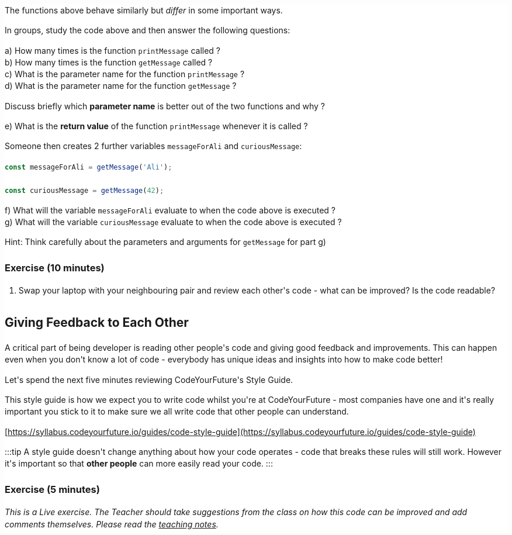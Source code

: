 The functions above behave similarly but _differ_ in some important ways.

In groups, study the code above and then answer the following questions:

a) How many times is the function `printMessage` called ?<br />
b) How many times is the function `getMessage` called ?<br />
c) What is the parameter name for the function `printMessage` ?<br />
d) What is the parameter name for the function `getMessage` ?<br />

Discuss briefly which **parameter name** is better out of the two functions and why ?

e) What is the **return value** of the function `printMessage` whenever it is called ?


Someone then creates 2 further variables `messageForAli` and `curiousMessage`:

```js
const messageForAli = getMessage('Ali');

const curiousMessage = getMessage(42);
```

f) What will the variable `messageForAli` evaluate to when the code above is executed ?<br />
g) What will the variable `curiousMessage` evaluate to when the code above is executed ?

Hint: Think carefully about the parameters and arguments for `getMessage` for part g)


### Exercise (10 minutes)

1. Swap your laptop with your neighbouring pair and review each other's code - what can be improved? Is the code readable?

## Giving Feedback to Each Other

A critical part of being developer is reading other people's code and giving good feedback and improvements. This can happen even when you don't know a lot of code - everybody has unique ideas and insights into how to make code better!

Let's spend the next five minutes reviewing CodeYourFuture's Style Guide.

This style guide is how we expect you to write code whilst you're at CodeYourFuture - most companies have one and it's really important you stick to it to make sure we all write code that other people can understand.

[https://syllabus.codeyourfuture.io/guides/code-style-guide](https://syllabus.codeyourfuture.io/guides/code-style-guide)

:::tip
A style guide doesn't change anything about how your code operates - code that breaks these rules will still work. However it's important so that **other people** can more easily read your code.
:::

### Exercise (5 minutes)

_This is a Live exercise. The Teacher should take suggestions from the class on how this code can be improved and add comments themselves. Please read the [teaching notes](./instructors#giving-feedback-to-each-other)._
